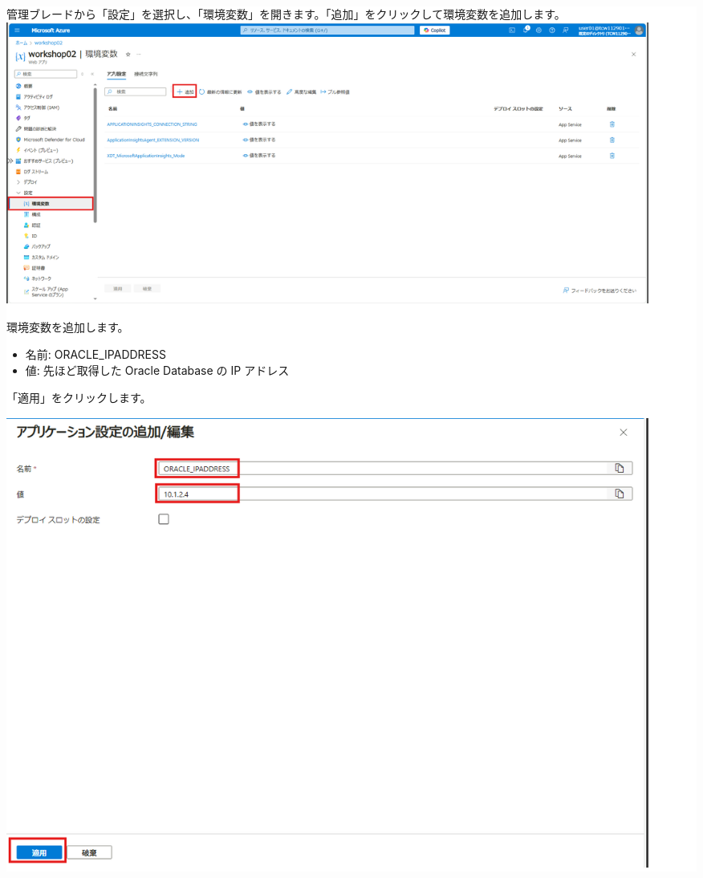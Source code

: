 管理ブレードから「設定」を選択し、「環境変数」を開きます。「追加」をクリックして環境変数を追加します。
<img src="../images/Exercise2/2-02.png" width="800px">

環境変数を追加します。
- 名前: ORACLE_IPADDRESS
- 値: 先ほど取得した Oracle Database の IP アドレス

「適用」をクリックします。

<img src="../images/Exercise2/2-03.png" width="800px">
